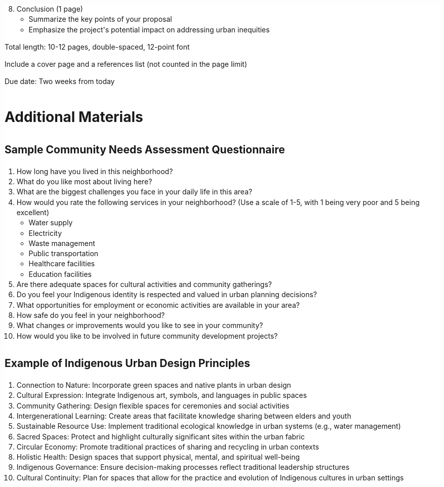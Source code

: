 8. Conclusion (1 page)
   - Summarize the key points of your proposal
   - Emphasize the project's potential impact on addressing urban inequities

Total length: 10-12 pages, double-spaced, 12-point font

Include a cover page and a references list (not counted in the page limit)

Due date: Two weeks from today

# Additional Materials

## Sample Community Needs Assessment Questionnaire

1. How long have you lived in this neighborhood?
2. What do you like most about living here?
3. What are the biggest challenges you face in your daily life in this area?
4. How would you rate the following services in your neighborhood? (Use a scale of 1-5, with 1 being very poor and 5 being excellent)
   - Water supply
   - Electricity
   - Waste management
   - Public transportation
   - Healthcare facilities
   - Education facilities
5. Are there adequate spaces for cultural activities and community gatherings?
6. Do you feel your Indigenous identity is respected and valued in urban planning decisions?
7. What opportunities for employment or economic activities are available in your area?
8. How safe do you feel in your neighborhood?
9. What changes or improvements would you like to see in your community?
10. How would you like to be involved in future community development projects?

## Example of Indigenous Urban Design Principles

1. Connection to Nature: Incorporate green spaces and native plants in urban design
2. Cultural Expression: Integrate Indigenous art, symbols, and languages in public spaces
3. Community Gathering: Design flexible spaces for ceremonies and social activities
4. Intergenerational Learning: Create areas that facilitate knowledge sharing between elders and youth
5. Sustainable Resource Use: Implement traditional ecological knowledge in urban systems (e.g., water management)
6. Sacred Spaces: Protect and highlight culturally significant sites within the urban fabric
7. Circular Economy: Promote traditional practices of sharing and recycling in urban contexts
8. Holistic Health: Design spaces that support physical, mental, and spiritual well-being
9. Indigenous Governance: Ensure decision-making processes reflect traditional leadership structures
10. Cultural Continuity: Plan for spaces that allow for the practice and evolution of Indigenous cultures in urban settings